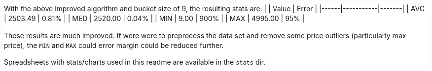 With the above improved algorithm and bucket size of 9, the resulting stats are:
|      | Value     | Error |
|------|-----------|-------|
| AVG  | 2503.49   | 0.81% |
| MED  | 2520.00   | 0.04% |
| MIN  | 9.00      | 900%  |
| MAX  | 4995.00   | 95%   |

These results are much improved. If were were to preprocess the data set and remove some price outliers (particularly max price), the `MIN` and `MAX` could error margin could be reduced further.

Spreadsheets with stats/charts used in this readme are available in the `stats` dir.